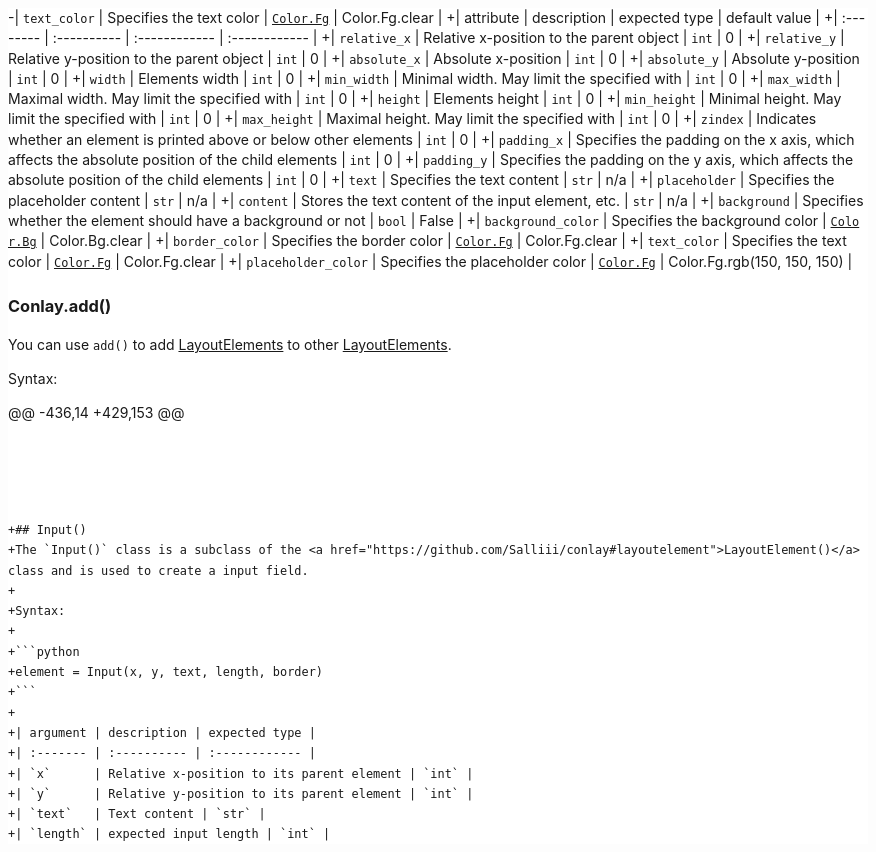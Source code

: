 -| `text_color`       | Specifies the text color | <a href="https://github.com/Salliii/conlay#colorfg">`Color.Fg`</a> | Color.Fg.clear |
+| attribute           | description | expected type | default value |
+| :--------           | :---------- | :------------ | :------------ |
+| `relative_x`        | Relative x-position to the parent object | `int` | 0 |
+| `relative_y`        | Relative y-position to the parent object | `int` | 0 |
+| `absolute_x`        | Absolute x-position | `int` | 0 |
+| `absolute_y`        | Absolute y-position | `int` | 0 |
+| `width`             | Elements width | `int` | 0 |
+| `min_width`         | Minimal width. May limit the specified with | `int` | 0 |
+| `max_width`         | Maximal width. May limit the specified with | `int` | 0 |
+| `height`            | Elements height | `int` | 0 |
+| `min_height`        | Minimal height. May limit the specified with | `int` | 0 |
+| `max_height`        | Maximal height. May limit the specified with | `int` | 0 |
+| `zindex`            | Indicates whether an element is printed above or below other elements | `int` | 0 |
+| `padding_x`         | Specifies the padding on the x axis, which affects the absolute position of the child elements | `int` | 0 |
+| `padding_y`         | Specifies the padding on the y axis, which affects the absolute position of the child elements | `int` | 0 |
+| `text`              | Specifies the text content | `str` | n/a |
+| `placeholder`       | Specifies the placeholder content | `str` | n/a |
+| `content`           | Stores the text content of the input element, etc. | `str` | n/a |
+| `background`        | Specifies whether the element should have a background or not | `bool` | False |
+| `background_color`  | Specifies the background color | <a href="https://github.com/Salliii/conlay#colorbg">`Color.Bg`</a> | Color.Bg.clear |
+| `border_color`      | Specifies the border color | <a href="https://github.com/Salliii/conlay#colorfg">`Color.Fg`</a> | Color.Fg.clear |
+| `text_color`        | Specifies the text color | <a href="https://github.com/Salliii/conlay#colorfg">`Color.Fg`</a> | Color.Fg.clear |
+| `placeholder_color` | Specifies the placeholder color | <a href="https://github.com/Salliii/conlay#colorfg">`Color.Fg`</a> | Color.Fg.rgb(150, 150, 150) |
 
 
 ### Conlay.add()
 You can use `add()` to add <a href="https://github.com/Salliii/conlay#layoutelement">LayoutElements</a> to other <a href="https://github.com/Salliii/conlay#layoutelement">LayoutElements</a>.
 
 Syntax:
 
@@ -436,14 +429,153 @@
 
 >
 ```
 
 
 
 
+## Input()
+The `Input()` class is a subclass of the <a href="https://github.com/Salliii/conlay#layoutelement">LayoutElement()</a> class and is used to create a input field.
+
+Syntax:
+
+```python
+element = Input(x, y, text, length, border)
+```
+
+| argument | description | expected type |
+| :------- | :---------- | :------------ |
+| `x`      | Relative x-position to its parent element | `int` |
+| `y`      | Relative y-position to its parent element | `int` |
+| `text`   | Text content | `str` |
+| `length` | expected input length | `int` |
 ```